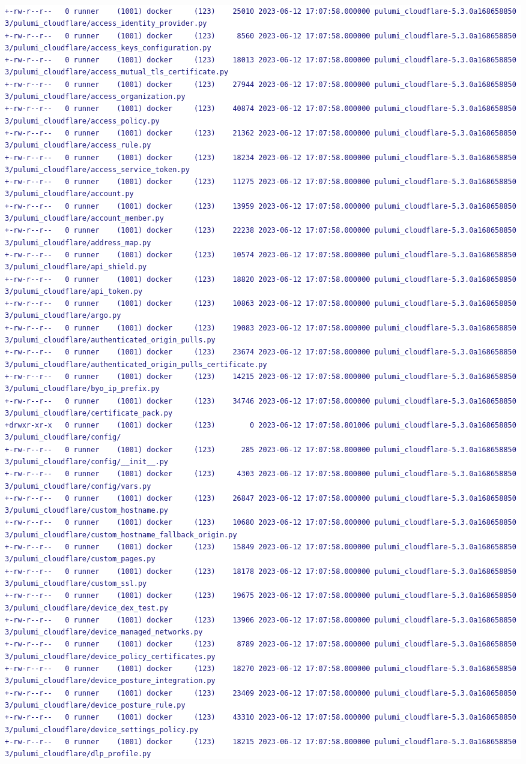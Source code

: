 ```diff
+-rw-r--r--   0 runner    (1001) docker     (123)    25010 2023-06-12 17:07:58.000000 pulumi_cloudflare-5.3.0a1686588503/pulumi_cloudflare/access_identity_provider.py
+-rw-r--r--   0 runner    (1001) docker     (123)     8560 2023-06-12 17:07:58.000000 pulumi_cloudflare-5.3.0a1686588503/pulumi_cloudflare/access_keys_configuration.py
+-rw-r--r--   0 runner    (1001) docker     (123)    18013 2023-06-12 17:07:58.000000 pulumi_cloudflare-5.3.0a1686588503/pulumi_cloudflare/access_mutual_tls_certificate.py
+-rw-r--r--   0 runner    (1001) docker     (123)    27944 2023-06-12 17:07:58.000000 pulumi_cloudflare-5.3.0a1686588503/pulumi_cloudflare/access_organization.py
+-rw-r--r--   0 runner    (1001) docker     (123)    40874 2023-06-12 17:07:58.000000 pulumi_cloudflare-5.3.0a1686588503/pulumi_cloudflare/access_policy.py
+-rw-r--r--   0 runner    (1001) docker     (123)    21362 2023-06-12 17:07:58.000000 pulumi_cloudflare-5.3.0a1686588503/pulumi_cloudflare/access_rule.py
+-rw-r--r--   0 runner    (1001) docker     (123)    18234 2023-06-12 17:07:58.000000 pulumi_cloudflare-5.3.0a1686588503/pulumi_cloudflare/access_service_token.py
+-rw-r--r--   0 runner    (1001) docker     (123)    11275 2023-06-12 17:07:58.000000 pulumi_cloudflare-5.3.0a1686588503/pulumi_cloudflare/account.py
+-rw-r--r--   0 runner    (1001) docker     (123)    13959 2023-06-12 17:07:58.000000 pulumi_cloudflare-5.3.0a1686588503/pulumi_cloudflare/account_member.py
+-rw-r--r--   0 runner    (1001) docker     (123)    22238 2023-06-12 17:07:58.000000 pulumi_cloudflare-5.3.0a1686588503/pulumi_cloudflare/address_map.py
+-rw-r--r--   0 runner    (1001) docker     (123)    10574 2023-06-12 17:07:58.000000 pulumi_cloudflare-5.3.0a1686588503/pulumi_cloudflare/api_shield.py
+-rw-r--r--   0 runner    (1001) docker     (123)    18820 2023-06-12 17:07:58.000000 pulumi_cloudflare-5.3.0a1686588503/pulumi_cloudflare/api_token.py
+-rw-r--r--   0 runner    (1001) docker     (123)    10863 2023-06-12 17:07:58.000000 pulumi_cloudflare-5.3.0a1686588503/pulumi_cloudflare/argo.py
+-rw-r--r--   0 runner    (1001) docker     (123)    19083 2023-06-12 17:07:58.000000 pulumi_cloudflare-5.3.0a1686588503/pulumi_cloudflare/authenticated_origin_pulls.py
+-rw-r--r--   0 runner    (1001) docker     (123)    23674 2023-06-12 17:07:58.000000 pulumi_cloudflare-5.3.0a1686588503/pulumi_cloudflare/authenticated_origin_pulls_certificate.py
+-rw-r--r--   0 runner    (1001) docker     (123)    14215 2023-06-12 17:07:58.000000 pulumi_cloudflare-5.3.0a1686588503/pulumi_cloudflare/byo_ip_prefix.py
+-rw-r--r--   0 runner    (1001) docker     (123)    34746 2023-06-12 17:07:58.000000 pulumi_cloudflare-5.3.0a1686588503/pulumi_cloudflare/certificate_pack.py
+drwxr-xr-x   0 runner    (1001) docker     (123)        0 2023-06-12 17:07:58.801006 pulumi_cloudflare-5.3.0a1686588503/pulumi_cloudflare/config/
+-rw-r--r--   0 runner    (1001) docker     (123)      285 2023-06-12 17:07:58.000000 pulumi_cloudflare-5.3.0a1686588503/pulumi_cloudflare/config/__init__.py
+-rw-r--r--   0 runner    (1001) docker     (123)     4303 2023-06-12 17:07:58.000000 pulumi_cloudflare-5.3.0a1686588503/pulumi_cloudflare/config/vars.py
+-rw-r--r--   0 runner    (1001) docker     (123)    26847 2023-06-12 17:07:58.000000 pulumi_cloudflare-5.3.0a1686588503/pulumi_cloudflare/custom_hostname.py
+-rw-r--r--   0 runner    (1001) docker     (123)    10680 2023-06-12 17:07:58.000000 pulumi_cloudflare-5.3.0a1686588503/pulumi_cloudflare/custom_hostname_fallback_origin.py
+-rw-r--r--   0 runner    (1001) docker     (123)    15849 2023-06-12 17:07:58.000000 pulumi_cloudflare-5.3.0a1686588503/pulumi_cloudflare/custom_pages.py
+-rw-r--r--   0 runner    (1001) docker     (123)    18178 2023-06-12 17:07:58.000000 pulumi_cloudflare-5.3.0a1686588503/pulumi_cloudflare/custom_ssl.py
+-rw-r--r--   0 runner    (1001) docker     (123)    19675 2023-06-12 17:07:58.000000 pulumi_cloudflare-5.3.0a1686588503/pulumi_cloudflare/device_dex_test.py
+-rw-r--r--   0 runner    (1001) docker     (123)    13906 2023-06-12 17:07:58.000000 pulumi_cloudflare-5.3.0a1686588503/pulumi_cloudflare/device_managed_networks.py
+-rw-r--r--   0 runner    (1001) docker     (123)     8789 2023-06-12 17:07:58.000000 pulumi_cloudflare-5.3.0a1686588503/pulumi_cloudflare/device_policy_certificates.py
+-rw-r--r--   0 runner    (1001) docker     (123)    18270 2023-06-12 17:07:58.000000 pulumi_cloudflare-5.3.0a1686588503/pulumi_cloudflare/device_posture_integration.py
+-rw-r--r--   0 runner    (1001) docker     (123)    23409 2023-06-12 17:07:58.000000 pulumi_cloudflare-5.3.0a1686588503/pulumi_cloudflare/device_posture_rule.py
+-rw-r--r--   0 runner    (1001) docker     (123)    43310 2023-06-12 17:07:58.000000 pulumi_cloudflare-5.3.0a1686588503/pulumi_cloudflare/device_settings_policy.py
+-rw-r--r--   0 runner    (1001) docker     (123)    18215 2023-06-12 17:07:58.000000 pulumi_cloudflare-5.3.0a1686588503/pulumi_cloudflare/dlp_profile.py
```